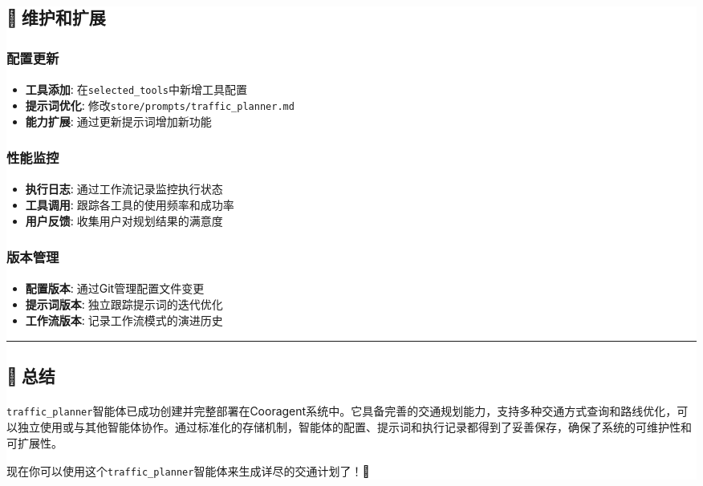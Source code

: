 ## 🔄 维护和扩展

### **配置更新**
- **工具添加**: 在`selected_tools`中新增工具配置
- **提示词优化**: 修改`store/prompts/traffic_planner.md`
- **能力扩展**: 通过更新提示词增加新功能

### **性能监控**
- **执行日志**: 通过工作流记录监控执行状态
- **工具调用**: 跟踪各工具的使用频率和成功率
- **用户反馈**: 收集用户对规划结果的满意度

### **版本管理**
- **配置版本**: 通过Git管理配置文件变更
- **提示词版本**: 独立跟踪提示词的迭代优化
- **工作流版本**: 记录工作流模式的演进历史

---

## 📝 总结

`traffic_planner`智能体已成功创建并完整部署在Cooragent系统中。它具备完善的交通规划能力，支持多种交通方式查询和路线优化，可以独立使用或与其他智能体协作。通过标准化的存储机制，智能体的配置、提示词和执行记录都得到了妥善保存，确保了系统的可维护性和可扩展性。

现在你可以使用这个`traffic_planner`智能体来生成详尽的交通计划了！🚀 